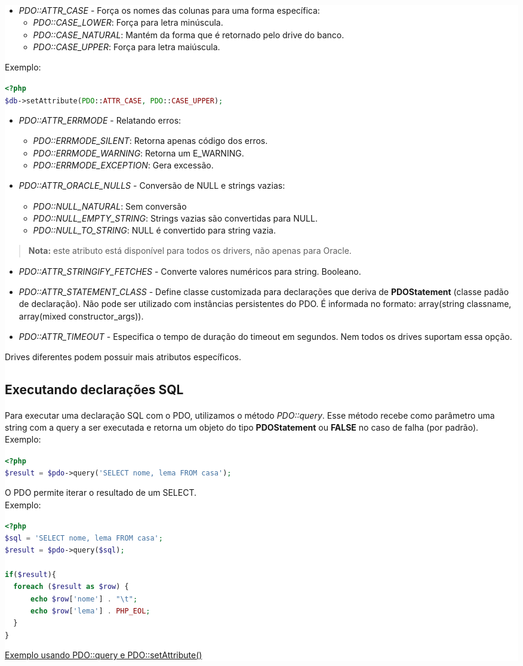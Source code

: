 * *PDO::ATTR_CASE* - Força os nomes das colunas para uma forma específica:
  * *PDO::CASE_LOWER*: Força para letra minúscula.
  * *PDO::CASE_NATURAL*: Mantém da forma que é retornado pelo drive do banco.
  * *PDO::CASE_UPPER*: Força para letra maiúscula.

Exemplo:
````php
<?php
$db->setAttribute(PDO::ATTR_CASE, PDO::CASE_UPPER);
````

* *PDO::ATTR_ERRMODE* - Relatando erros:
  * *PDO::ERRMODE_SILENT*: Retorna apenas código dos erros.
  * *PDO::ERRMODE_WARNING*: Retorna um E_WARNING.
  * *PDO::ERRMODE_EXCEPTION*: Gera excessão.

* *PDO::ATTR_ORACLE_NULLS* - Conversão de NULL e strings vazias:
  * *PDO::NULL_NATURAL*: Sem conversão
  * *PDO::NULL_EMPTY_STRING*: Strings vazias são convertidas para NULL.
  * *PDO::NULL_TO_STRING*: NULL é convertido para string vazia.

>**Nota:** este atributo está disponível para todos os drivers, não apenas para Oracle.

* *PDO::ATTR_STRINGIFY_FETCHES* - Converte valores numéricos para string. Booleano.

* *PDO::ATTR_STATEMENT_CLASS* - Define classe customizada para declarações que deriva de **PDOStatement** (classe padão de declaração).
Não pode ser utilizado com instâncias persistentes do PDO. É informada no formato: array(string classname, array(mixed constructor_args)).

* *PDO::ATTR_TIMEOUT* - Especifica o tempo de duração do timeout em segundos. Nem todos os drives suportam essa opção.

Drives diferentes podem possuir mais atributos específicos.

## Executando declarações SQL

Para executar uma declaração SQL com o PDO, utilizamos o método *PDO::query*. Esse método recebe como parâmetro uma string com a query a ser executada e retorna um objeto do tipo **PDOStatement** ou **FALSE** no caso de falha (por padrão).  
Exemplo:
````php
<?php
$result = $pdo->query('SELECT nome, lema FROM casa');
````

O PDO permite iterar o resultado de um SELECT.  
Exemplo:
````php
<?php
$sql = 'SELECT nome, lema FROM casa';
$result = $pdo->query($sql);

if($result){
  foreach ($result as $row) {
      echo $row['nome'] . "\t";
      echo $row['lema'] . PHP_EOL;
  }
}
````
[Exemplo usando PDO::query e PDO::setAttribute()]()
